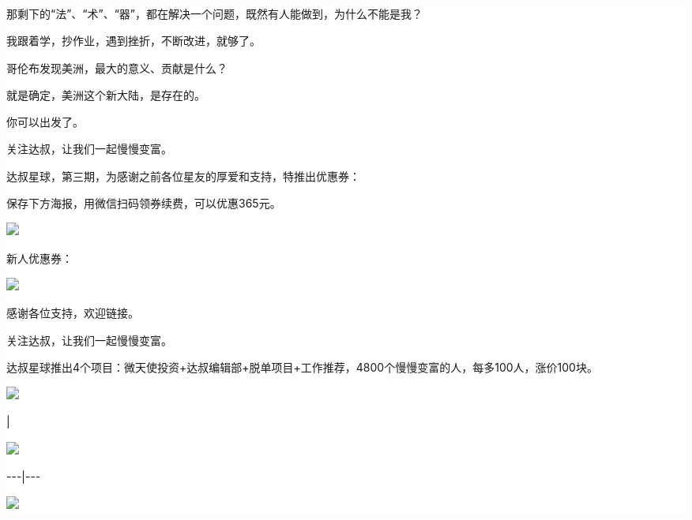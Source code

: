 那剩下的“法”、“术”、“器”，都在解决一个问题，既然有人能做到，为什么不能是我？  

我跟着学，抄作业，遇到挫折，不断改进，就够了。

哥伦布发现美洲，最大的意义、贡献是什么？

就是确定，美洲这个新大陆，是存在的。

你可以出发了。

关注达叔，让我们一起慢慢变富。

达叔星球，第三期，为感谢之前各位星友的厚爱和支持，特推出优惠券：  

保存下方海报，用微信扫码领券续费，可以优惠365元。

![](https://mmbiz.qpic.cn/mmbiz_png/7jriahnMs10JMvj8UMiar040R48qkwcDrXHAGr04KS9NicWtiaiaINnWsNKsqej6YQDqvXpicxM2Atqicib8UBG0JZYLIg/640?wx_fmt=png)

新人优惠券：  

![](https://mmbiz.qpic.cn/mmbiz_png/7jriahnMs10JMvj8UMiar040R48qkwcDrXUZqXD6RWjqYJiaiaia9dfViaxFW0H0X6foGglziaTtySmXAnKZHK0dh7tNw/640?wx_fmt=png)

感谢各位支持，欢迎链接。

  

关注达叔，让我们一起慢慢变富。

达叔星球推出4个项目：微天使投资+达叔编辑部+脱单项目+工作推荐，4800个慢慢变富的人，每多100人，涨价100块。

![](https://mmbiz.qpic.cn/mmbiz_png/7jriahnMs10LD2GPukTxiahFI6oM4lNDvKduqV0kwaJk5SqIuadNl7VvBibLD6mVAGrWR0AeZxxR7AvoQ2UzHXBEg/640?wx_fmt=png)

  

|

![](https://mmbiz.qpic.cn/mmbiz_jpg/7jriahnMs10LD2GPukTxiahFI6oM4lNDvKGKEmMhN7fZtl6NRhbkf2Vn8krZEPbFtbNpwcFRROweibXgaVcKhxazQ/640?wx_fmt=jpeg)  
  
---|---  
  
[![](https://mmbiz.qpic.cn/mmbiz_jpg/7jriahnMs10LcEot1GkBPa7BXh0V8jDZeAVTtIvX8nhP84UCW4F6dTgCXjpwDo4sjSSTUJjL3KAxh0nnfNFH8wA/640?wx_fmt=jpeg)](http://mp.weixin.qq.com/s?__biz=MzA3MDQxNTg1MQ==&mid=2247490853&idx=2&sn=154cb011c0644c5d4c45f0f9c70f55dc&chksm=9f3c79a1a84bf0b761f7812cd8b0b3b525a3441beb1c132305f5f68f058a5efb0005b0a08c27&scene=21#wechat_redirect)

